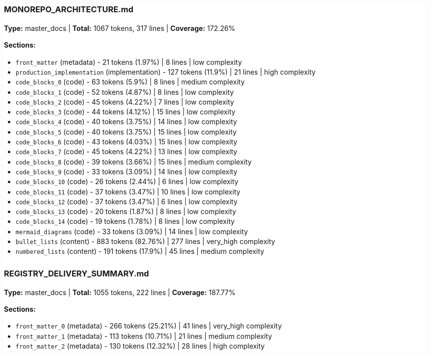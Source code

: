 ### MONOREPO_ARCHITECTURE.md
**Type:** master_docs | **Total:** 1067 tokens, 317 lines | **Coverage:** 172.26%

**Sections:**
- `front_matter` (metadata) - 21 tokens (1.97%) | 8 lines | low complexity
- `production_implementation` (implementation) - 127 tokens (11.9%) | 21 lines | high complexity
- `code_blocks_0` (code) - 63 tokens (5.9%) | 8 lines | medium complexity
- `code_blocks_1` (code) - 52 tokens (4.87%) | 8 lines | low complexity
- `code_blocks_2` (code) - 45 tokens (4.22%) | 7 lines | low complexity
- `code_blocks_3` (code) - 44 tokens (4.12%) | 15 lines | low complexity
- `code_blocks_4` (code) - 40 tokens (3.75%) | 14 lines | low complexity
- `code_blocks_5` (code) - 40 tokens (3.75%) | 15 lines | low complexity
- `code_blocks_6` (code) - 43 tokens (4.03%) | 15 lines | low complexity
- `code_blocks_7` (code) - 45 tokens (4.22%) | 13 lines | low complexity
- `code_blocks_8` (code) - 39 tokens (3.66%) | 15 lines | medium complexity
- `code_blocks_9` (code) - 33 tokens (3.09%) | 14 lines | low complexity
- `code_blocks_10` (code) - 26 tokens (2.44%) | 6 lines | low complexity
- `code_blocks_11` (code) - 37 tokens (3.47%) | 10 lines | low complexity
- `code_blocks_12` (code) - 37 tokens (3.47%) | 6 lines | low complexity
- `code_blocks_13` (code) - 20 tokens (1.87%) | 8 lines | low complexity
- `code_blocks_14` (code) - 19 tokens (1.78%) | 8 lines | low complexity
- `mermaid_diagrams` (code) - 33 tokens (3.09%) | 14 lines | low complexity
- `bullet_lists` (content) - 883 tokens (82.76%) | 277 lines | very_high complexity
- `numbered_lists` (content) - 191 tokens (17.9%) | 45 lines | medium complexity

### REGISTRY_DELIVERY_SUMMARY.md
**Type:** master_docs | **Total:** 1055 tokens, 222 lines | **Coverage:** 187.77%

**Sections:**
- `front_matter_0` (metadata) - 266 tokens (25.21%) | 41 lines | very_high complexity
- `front_matter_1` (metadata) - 113 tokens (10.71%) | 21 lines | medium complexity
- `front_matter_2` (metadata) - 130 tokens (12.32%) | 28 lines | high complexity

